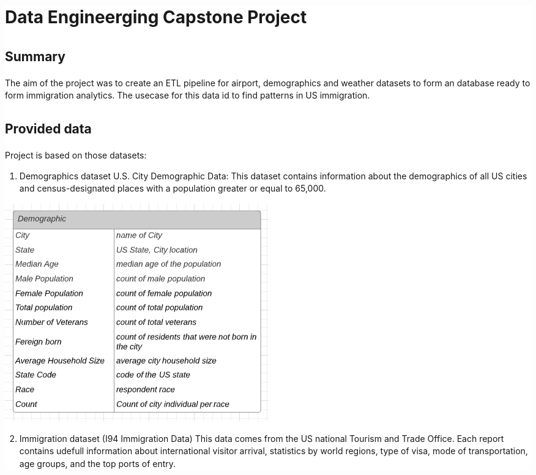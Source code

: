 # Data Engineerging Capstone Project

## Summary

The aim of the project was to create an ETL pipeline for airport, demographics and weather datasets to form an database ready to form immigration analytics. The usecase for this data id to find patterns in US immigration. 

## Provided data

Project is based on those datasets:
1. Demographics dataset 
U.S. City Demographic Data: This dataset contains information about the demographics of all US cities and census-designated places with a population greater or equal to 65,000.

![demo](images/Demographic.png)

2. Immigration dataset (I94 Immigration Data)
This data comes from the US national Tourism and Trade Office. Each report contains udefull information about international visitor arrival, statistics by world regions, type of visa, mode of transportation, age groups, and the top ports of entry.

